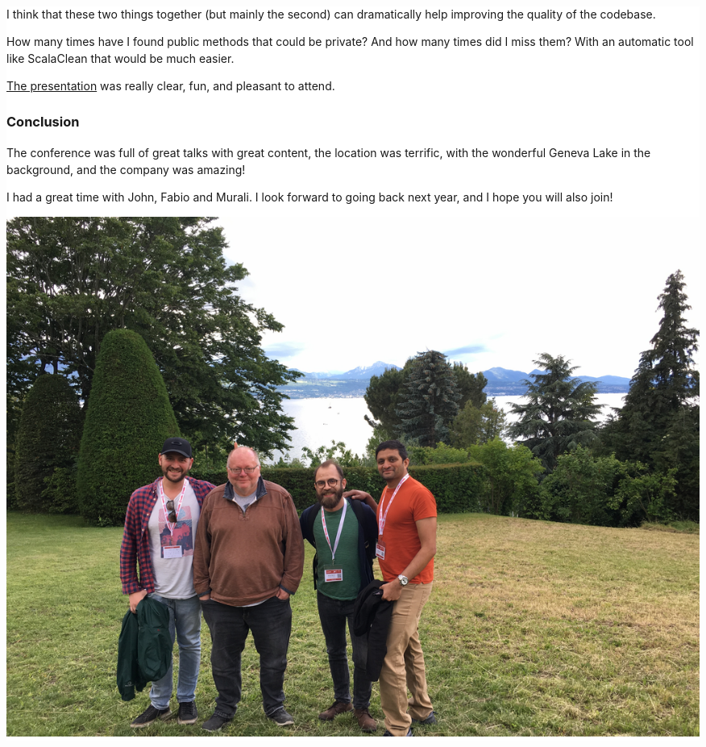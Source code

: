 I think that these two things together (but mainly the second) can dramatically help improving the quality of the codebase.

How many times have I found public methods that could be private? And how many times did I miss them? With an automatic tool like ScalaClean that would be much easier.

[The presentation](https://portal.klewel.com/watch/webcast/scala-days-2019/talk/36/) was really clear, fun, and pleasant to attend.

### Conclusion

The conference was full of great talks with great content, the location was terrific, with the wonderful Geneva Lake in the background, and the company was amazing!

I had a great time with John, Fabio and Murali. I look forward to going back next year, and I hope you will also join!

![](/assets/img/scala-days-2019/IMG_0265-55340258-cfbd-4358-be02-e7ab4bcdc666.jpg)
